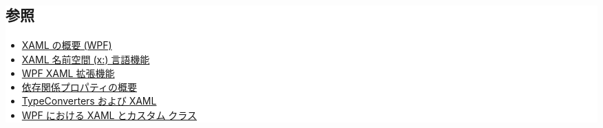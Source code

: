 ## <a name="see-also"></a>参照

- [XAML の概要 (WPF)](../../../desktop-wpf/fundamentals/xaml.md)
- [XAML 名前空間 (x:) 言語機能](../../../desktop-wpf/xaml-services/namespace-language-features.md)
- [WPF XAML 拡張機能](wpf-xaml-extensions.md)
- [依存関係プロパティの概要](dependency-properties-overview.md)
- [TypeConverters および XAML](typeconverters-and-xaml.md)
- [WPF における XAML とカスタム クラス](xaml-and-custom-classes-for-wpf.md)
